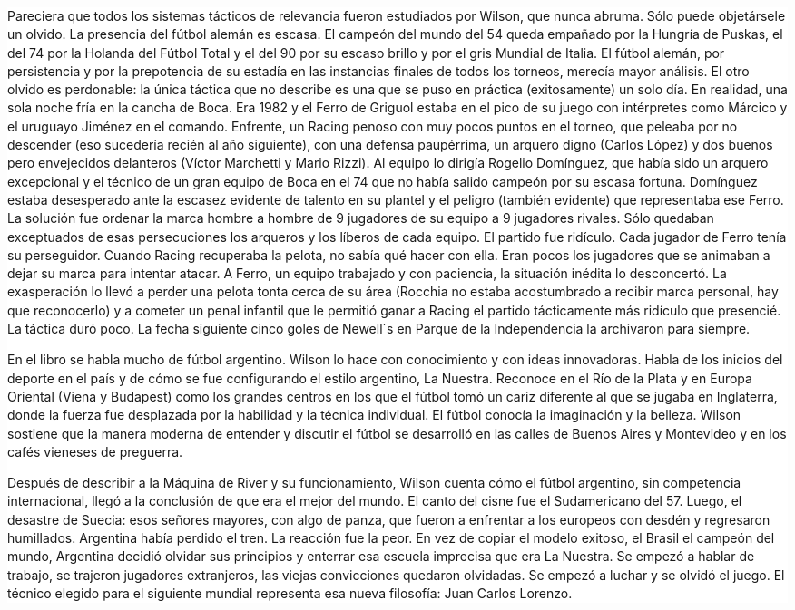 Pareciera que todos los sistemas tácticos de relevancia fueron estudiados por Wilson, que nunca abruma. Sólo puede objetársele un olvido. La presencia del fútbol alemán es escasa. El campeón del mundo del 54 queda empañado por la Hungría de Puskas, el del 74 por la Holanda del Fútbol Total y el del 90 por su escaso brillo y por el gris Mundial de Italia. El fútbol alemán, por persistencia y por la prepotencia de su estadía en las instancias finales de todos los torneos, merecía mayor análisis. El otro olvido es perdonable: la única táctica que no describe es una que se puso en práctica (exitosamente) un solo día. En realidad, una sola noche fría en la cancha de Boca. Era 1982 y el Ferro de Griguol estaba en el pico de su juego con intérpretes como Márcico y el uruguayo Jiménez en el comando. Enfrente, un Racing penoso con muy pocos puntos en el torneo, que peleaba por no descender (eso sucedería recién al año siguiente), con una defensa paupérrima, un arquero digno (Carlos López) y dos buenos pero envejecidos delanteros (Víctor Marchetti y Mario Rizzi). Al equipo lo dirigía Rogelio Domínguez, que había sido un arquero excepcional y el técnico de un gran equipo de Boca en el 74 que no había salido campeón por su escasa fortuna. Domínguez estaba desesperado ante la escasez evidente de talento en su plantel y el peligro (también evidente) que representaba ese Ferro. La solución fue ordenar la marca hombre a hombre de 9 jugadores de su equipo a 9 jugadores rivales. Sólo quedaban exceptuados de esas persecuciones los arqueros y los líberos de cada equipo. El partido fue ridículo. Cada jugador de Ferro tenía su perseguidor. Cuando Racing recuperaba la pelota, no sabía qué hacer con ella. Eran pocos los jugadores que se animaban a dejar su marca para intentar atacar. A Ferro, un equipo trabajado y con paciencia, la situación inédita lo desconcertó. La exasperación lo llevó a perder una pelota tonta cerca de su área (Rocchia no estaba acostumbrado a recibir marca personal, hay que reconocerlo) y a cometer un penal infantil que le permitió ganar a Racing el partido tácticamente más ridículo que presencié. La táctica duró poco. La fecha siguiente cinco goles de Newell´s en Parque de la Independencia la archivaron para siempre.

En el libro se habla mucho de fútbol argentino. Wilson lo hace con conocimiento y con ideas innovadoras. Habla de los inicios del deporte en el país y de cómo se fue configurando el estilo argentino, La Nuestra. Reconoce en el Río de la Plata y en Europa Oriental (Viena y Budapest) como los grandes centros en los que el fútbol tomó un cariz diferente al que se jugaba en Inglaterra, donde la fuerza fue desplazada por la habilidad y la técnica individual. El fútbol conocía la imaginación y la belleza. Wilson sostiene que la manera moderna de entender y discutir el fútbol se desarrolló en las calles de Buenos Aires y Montevideo y en los cafés vieneses de preguerra.

Después de describir a la Máquina de River y su funcionamiento, Wilson cuenta cómo el fútbol argentino, sin competencia internacional, llegó a la conclusión de que era el mejor del mundo. El canto del cisne fue el Sudamericano del 57. Luego, el desastre de Suecia: esos señores mayores, con algo de panza, que fueron a enfrentar a los europeos con desdén y regresaron humillados. Argentina había perdido el tren. La reacción fue la peor. En vez de copiar el modelo exitoso, el Brasil el campeón del mundo, Argentina decidió olvidar sus principios y enterrar esa escuela imprecisa que era La Nuestra. Se empezó a hablar de trabajo, se trajeron jugadores extranjeros, las viejas convicciones quedaron olvidadas. Se empezó a luchar y se olvidó el juego. El técnico elegido para el siguiente mundial representa esa nueva filosofía: Juan Carlos Lorenzo.
